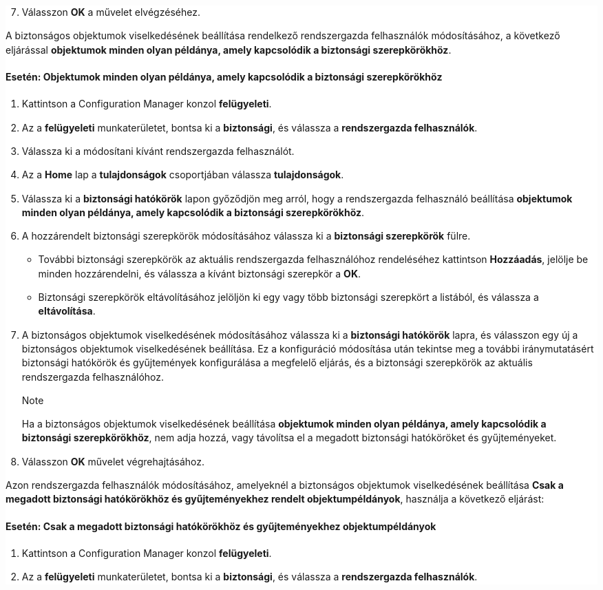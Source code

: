 7.  Válasszon **OK** a művelet elvégzéséhez.  

A biztonságos objektumok viselkedésének beállítása rendelkező rendszergazda felhasználók módosításához, a következő eljárással **objektumok minden olyan példánya, amely kapcsolódik a biztonsági szerepkörökhöz**.  

#### <a name="for-option-all-securable-objects-that-are-relevant-to-their-associated-security-roles"></a>Esetén: Objektumok minden olyan példánya, amely kapcsolódik a biztonsági szerepkörökhöz  

1.  Kattintson a Configuration Manager konzol **felügyeleti**.  

2.  Az a **felügyeleti** munkaterületet, bontsa ki a **biztonsági**, és válassza a **rendszergazda felhasználók**.  

3.  Válassza ki a módosítani kívánt rendszergazda felhasználót.  

4.  Az a **Home** lap a **tulajdonságok** csoportjában válassza **tulajdonságok**.  

5.  Válassza ki a **biztonsági hatókörök** lapon győződjön meg arról, hogy a rendszergazda felhasználó beállítása **objektumok minden olyan példánya, amely kapcsolódik a biztonsági szerepkörökhöz**.  

6.  A hozzárendelt biztonsági szerepkörök módosításához válassza ki a **biztonsági szerepkörök** fülre.  

    -   További biztonsági szerepkörök az aktuális rendszergazda felhasználóhoz rendeléséhez kattintson **Hozzáadás**, jelölje be minden hozzárendelni, és válassza a kívánt biztonsági szerepkör a **OK**.  

    -   Biztonsági szerepkörök eltávolításához jelöljön ki egy vagy több biztonsági szerepkört a listából, és válassza a **eltávolítása**.  

7.  A biztonságos objektumok viselkedésének módosításához válassza ki a **biztonsági hatókörök** lapra, és válasszon egy új a biztonságos objektumok viselkedésének beállítása. Ez a konfiguráció módosítása után tekintse meg a további iránymutatásért biztonsági hatókörök és gyűjtemények konfigurálása a megfelelő eljárás, és a biztonsági szerepkörök az aktuális rendszergazda felhasználóhoz.  

    > [!NOTE]  
    >  Ha a biztonságos objektumok viselkedésének beállítása **objektumok minden olyan példánya, amely kapcsolódik a biztonsági szerepkörökhöz**, nem adja hozzá, vagy távolítsa el a megadott biztonsági hatóköröket és gyűjteményeket.  

8.  Válasszon **OK** művelet végrehajtásához.  

Azon rendszergazda felhasználók módosításához, amelyeknél a biztonságos objektumok viselkedésének beállítása **Csak a megadott biztonsági hatókörökhöz és gyűjteményekhez rendelt objektumpéldányok**, használja a következő eljárást:  

#### <a name="for-option-only-securable-objects-in-specified-security-scopes-or-collections"></a>Esetén: Csak a megadott biztonsági hatókörökhöz és gyűjteményekhez objektumpéldányok  

1.  Kattintson a Configuration Manager konzol **felügyeleti**.  

2.  Az a **felügyeleti** munkaterületet, bontsa ki a **biztonsági**, és válassza a **rendszergazda felhasználók**.  
